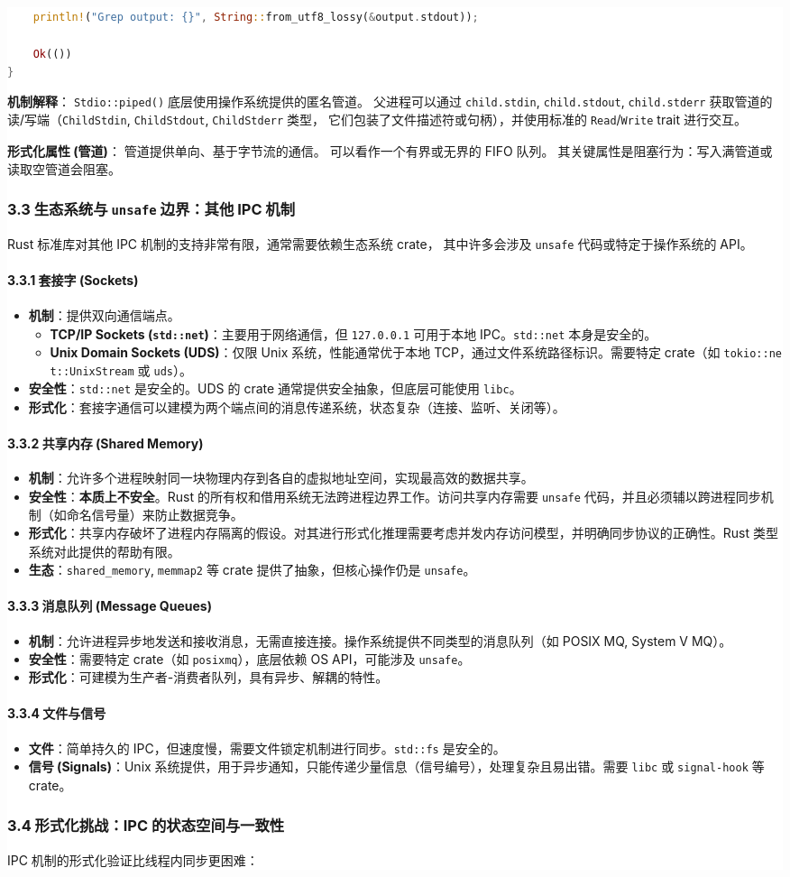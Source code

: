 ```rust
    println!("Grep output: {}", String::from_utf8_lossy(&output.stdout));

    Ok(())
}
```

**机制解释**：
`Stdio::piped()` 底层使用操作系统提供的匿名管道。
父进程可以通过 `child.stdin`, `child.stdout`,
 `child.stderr` 获取管道的读/写端（`ChildStdin`,
  `ChildStdout`, `ChildStderr` 类型，
  它们包装了文件描述符或句柄），并使用标准的 `Read`/`Write` trait 进行交互。

**形式化属性 (管道)**：
管道提供单向、基于字节流的通信。
可以看作一个有界或无界的 FIFO 队列。
其关键属性是阻塞行为：写入满管道或读取空管道会阻塞。

### 3.3 生态系统与 `unsafe` 边界：其他 IPC 机制

Rust 标准库对其他 IPC 机制的支持非常有限，通常需要依赖生态系统 crate，
其中许多会涉及 `unsafe` 代码或特定于操作系统的 API。

#### 3.3.1 套接字 (Sockets)

- **机制**：提供双向通信端点。
  - **TCP/IP Sockets (`std::net`)**：主要用于网络通信，但 `127.0.0.1` 可用于本地 IPC。`std::net` 本身是安全的。
  - **Unix Domain Sockets (UDS)**：仅限 Unix 系统，性能通常优于本地 TCP，通过文件系统路径标识。需要特定 crate（如 `tokio::net::UnixStream` 或 `uds`）。
- **安全性**：`std::net` 是安全的。UDS 的 crate 通常提供安全抽象，但底层可能使用 `libc`。
- **形式化**：套接字通信可以建模为两个端点间的消息传递系统，状态复杂（连接、监听、关闭等）。

#### 3.3.2 共享内存 (Shared Memory)

- **机制**：允许多个进程映射同一块物理内存到各自的虚拟地址空间，实现最高效的数据共享。
- **安全性**：**本质上不安全**。Rust 的所有权和借用系统无法跨进程边界工作。访问共享内存需要 `unsafe` 代码，并且必须辅以跨进程同步机制（如命名信号量）来防止数据竞争。
- **形式化**：共享内存破坏了进程内存隔离的假设。对其进行形式化推理需要考虑并发内存访问模型，并明确同步协议的正确性。Rust 类型系统对此提供的帮助有限。
- **生态**：`shared_memory`, `memmap2` 等 crate 提供了抽象，但核心操作仍是 `unsafe`。

#### 3.3.3 消息队列 (Message Queues)

- **机制**：允许进程异步地发送和接收消息，无需直接连接。操作系统提供不同类型的消息队列（如 POSIX MQ, System V MQ）。
- **安全性**：需要特定 crate（如 `posixmq`），底层依赖 OS API，可能涉及 `unsafe`。
- **形式化**：可建模为生产者-消费者队列，具有异步、解耦的特性。

#### 3.3.4 文件与信号

- **文件**：简单持久的 IPC，但速度慢，需要文件锁定机制进行同步。`std::fs` 是安全的。
- **信号 (Signals)**：Unix 系统提供，用于异步通知，只能传递少量信息（信号编号），处理复杂且易出错。需要 `libc` 或 `signal-hook` 等 crate。

### 3.4 形式化挑战：IPC 的状态空间与一致性

IPC 机制的形式化验证比线程内同步更困难：

